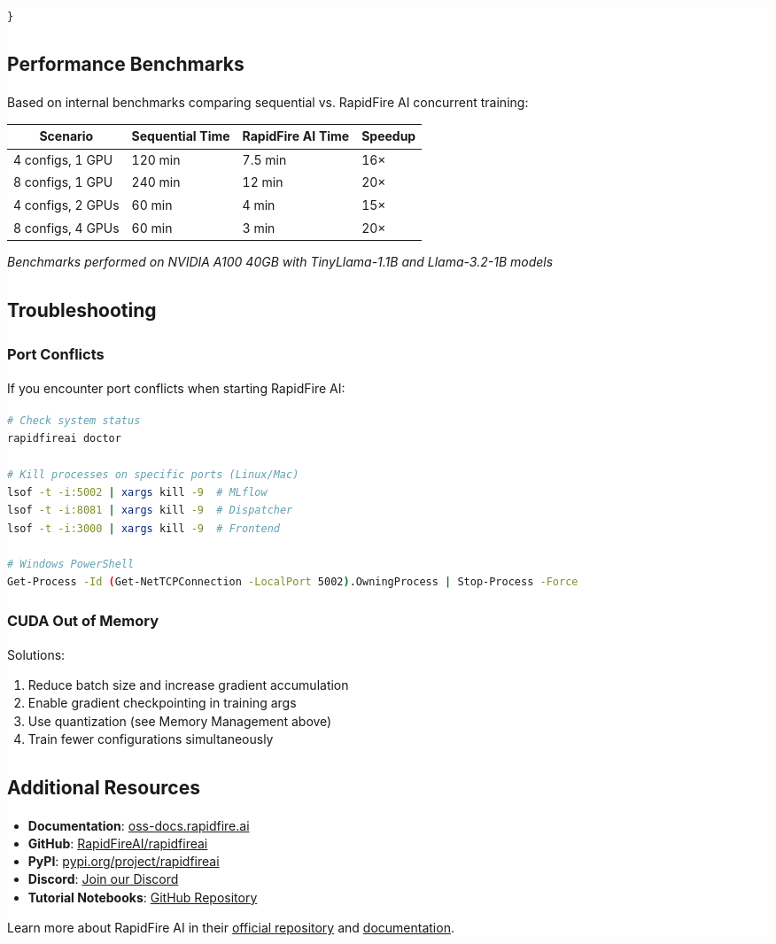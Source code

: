 ```python
}
```

## Performance Benchmarks

Based on internal benchmarks comparing sequential vs. RapidFire AI concurrent training:

| Scenario | Sequential Time | RapidFire AI Time | Speedup |
|----------|----------------|-------------------|---------|
| 4 configs, 1 GPU | 120 min | 7.5 min | 16× |
| 8 configs, 1 GPU | 240 min | 12 min | 20× |
| 4 configs, 2 GPUs | 60 min | 4 min | 15× |
| 8 configs, 4 GPUs | 60 min | 3 min | 20× |

*Benchmarks performed on NVIDIA A100 40GB with TinyLlama-1.1B and Llama-3.2-1B models*

## Troubleshooting

### Port Conflicts

If you encounter port conflicts when starting RapidFire AI:

```bash
# Check system status
rapidfireai doctor

# Kill processes on specific ports (Linux/Mac)
lsof -t -i:5002 | xargs kill -9  # MLflow
lsof -t -i:8081 | xargs kill -9  # Dispatcher
lsof -t -i:3000 | xargs kill -9  # Frontend

# Windows PowerShell
Get-Process -Id (Get-NetTCPConnection -LocalPort 5002).OwningProcess | Stop-Process -Force
```

### CUDA Out of Memory

Solutions:
1. Reduce batch size and increase gradient accumulation
2. Enable gradient checkpointing in training args
3. Use quantization (see Memory Management above)
4. Train fewer configurations simultaneously

## Additional Resources

- **Documentation**: [oss-docs.rapidfire.ai](https://oss-docs.rapidfire.ai)
- **GitHub**: [RapidFireAI/rapidfireai](https://github.com/RapidFireAI/rapidfireai)
- **PyPI**: [pypi.org/project/rapidfireai](https://pypi.org/project/rapidfireai/)
- **Discord**: [Join our Discord](https://discord.gg/6vSTtncKNN)
- **Tutorial Notebooks**: [GitHub Repository](https://github.com/RapidFireAI/rapidfireai/tree/main/tutorial_notebooks)

Learn more about RapidFire AI in their [official repository](https://github.com/RapidFireAI/rapidfireai) and [documentation](https://oss-docs.rapidfire.ai).

